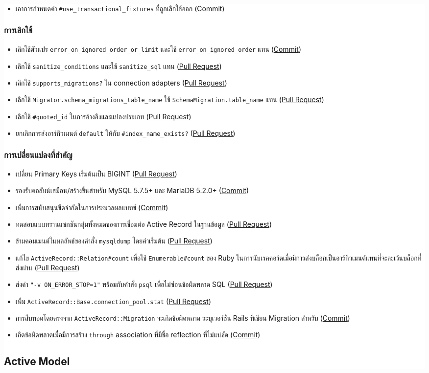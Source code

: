 *   เอาการกำหนดค่า `#use_transactional_fixtures` ที่ถูกเลิกใช้ออก
    ([Commit](https://github.com/rails/rails/commit/3955218dc163f61c932ee80af525e7cd440514b3))

### การเลิกใช้

*   เลิกใช้ตัวแปร `error_on_ignored_order_or_limit` และใช้ `error_on_ignored_order` แทน
    ([Commit](https://github.com/rails/rails/commit/451437c6f57e66cc7586ec966e530493927098c7))

*   เลิกใช้ `sanitize_conditions` และใช้ `sanitize_sql` แทน
    ([Pull Request](https://github.com/rails/rails/pull/25999))

*   เลิกใช้ `supports_migrations?` ใน connection adapters
    ([Pull Request](https://github.com/rails/rails/pull/28172))

*   เลิกใช้ `Migrator.schema_migrations_table_name` ใช้ `SchemaMigration.table_name` แทน
    ([Pull Request](https://github.com/rails/rails/pull/28351))

*   เลิกใช้ `#quoted_id` ในการอ้างอิงและแปลงประเภท
    ([Pull Request](https://github.com/rails/rails/pull/27962))
*   ยกเลิกการส่งอาร์กิวเมนต์ `default` ให้กับ `#index_name_exists?`
    ([Pull Request](https://github.com/rails/rails/pull/26930))

### การเปลี่ยนแปลงที่สำคัญ

*   เปลี่ยน Primary Keys เริ่มต้นเป็น BIGINT
    ([Pull Request](https://github.com/rails/rails/pull/26266))

*   รองรับคอลัมน์เสมือน/สร้างขึ้นสำหรับ MySQL 5.7.5+ และ MariaDB 5.2.0+
    ([Commit](https://github.com/rails/rails/commit/65bf1c60053e727835e06392d27a2fb49665484c))

*   เพิ่มการสนับสนุนขีดจำกัดในการประมวลผลแบทช์
    ([Commit](https://github.com/rails/rails/commit/451437c6f57e66cc7586ec966e530493927098c7))

*   ทดสอบแบบทรานแซกชันกลุ่มทั้งหมดของการเชื่อมต่อ Active Record ในฐานข้อมูล
    ([Pull Request](https://github.com/rails/rails/pull/28726))

*   ข้ามคอมเมนต์ในผลลัพธ์ของคำสั่ง `mysqldump` โดยค่าเริ่มต้น
    ([Pull Request](https://github.com/rails/rails/pull/23301))

*   แก้ไข `ActiveRecord::Relation#count` เพื่อใช้ `Enumerable#count` ของ Ruby ในการนับเรคคอร์ดเมื่อมีการส่งบล็อกเป็นอาร์กิวเมนต์แทนที่จะละเว้นบล็อกที่ส่งผ่าน
    ([Pull Request](https://github.com/rails/rails/pull/24203))

*   ส่งค่า `"-v ON_ERROR_STOP=1"` พร้อมกับคำสั่ง `psql` เพื่อไม่ซ่อนข้อผิดพลาด SQL
    ([Pull Request](https://github.com/rails/rails/pull/24773))

*   เพิ่ม `ActiveRecord::Base.connection_pool.stat`
    ([Pull Request](https://github.com/rails/rails/pull/26988))

*   การสืบทอดโดยตรงจาก `ActiveRecord::Migration` จะเกิดข้อผิดพลาด
    ระบุเวอร์ชัน Rails ที่เขียน Migration สำหรับ
    ([Commit](https://github.com/rails/rails/commit/249f71a22ab21c03915da5606a063d321f04d4d3))

*   เกิดข้อผิดพลาดเมื่อมีการสร้าง `through` association ที่มีชื่อ reflection ที่ไม่แน่ชัด
    ([Commit](https://github.com/rails/rails/commit/0944182ad7ed70d99b078b22426cbf844edd3f61))

Active Model
------------
